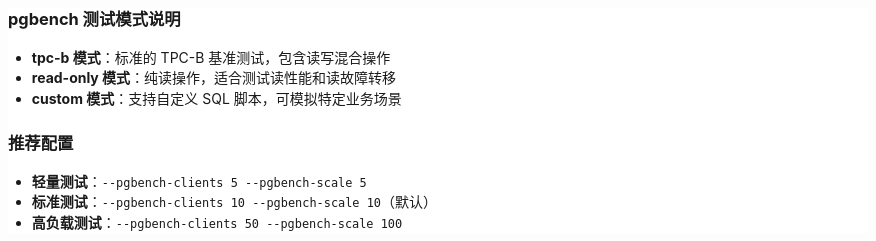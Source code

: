 ### pgbench 测试模式说明

- **tpc-b 模式**：标准的 TPC-B 基准测试，包含读写混合操作
- **read-only 模式**：纯读操作，适合测试读性能和读故障转移
- **custom 模式**：支持自定义 SQL 脚本，可模拟特定业务场景

### 推荐配置

- **轻量测试**：`--pgbench-clients 5 --pgbench-scale 5`
- **标准测试**：`--pgbench-clients 10 --pgbench-scale 10`（默认）
- **高负载测试**：`--pgbench-clients 50 --pgbench-scale 100`

